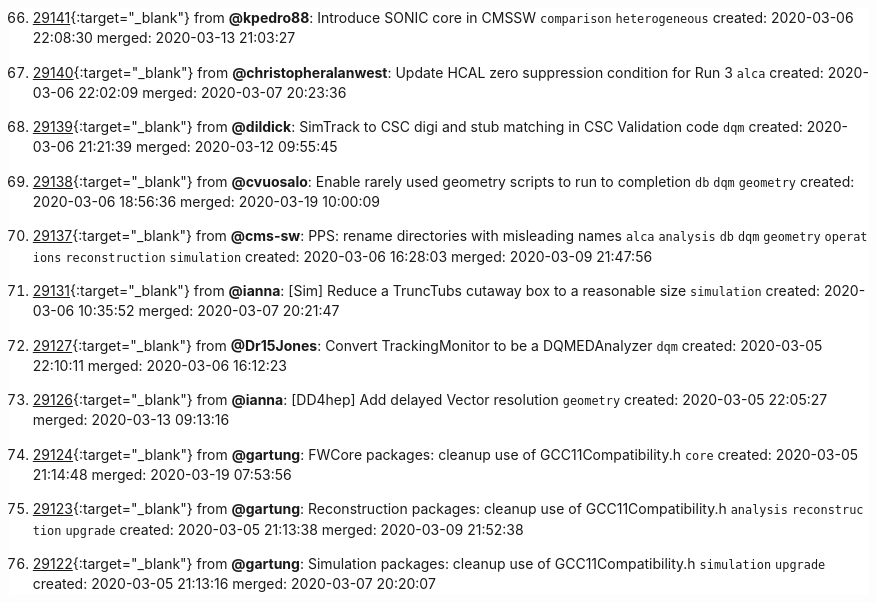
66. [29141](http://github.com/cms-sw/cmssw/pull/29141){:target="_blank"}  from **@kpedro88**: Introduce SONIC core in CMSSW `comparison`  `heterogeneous`  created: 2020-03-06 22:08:30 merged: 2020-03-13 21:03:27



67. [29140](http://github.com/cms-sw/cmssw/pull/29140){:target="_blank"}  from **@christopheralanwest**: Update HCAL zero suppression condition for Run 3 `alca`  created: 2020-03-06 22:02:09 merged: 2020-03-07 20:23:36



68. [29139](http://github.com/cms-sw/cmssw/pull/29139){:target="_blank"}  from **@dildick**: SimTrack to CSC digi and stub matching in CSC Validation code `dqm`  created: 2020-03-06 21:21:39 merged: 2020-03-12 09:55:45



69. [29138](http://github.com/cms-sw/cmssw/pull/29138){:target="_blank"}  from **@cvuosalo**: Enable rarely used geometry scripts to run to completion `db`  `dqm`  `geometry`  created: 2020-03-06 18:56:36 merged: 2020-03-19 10:00:09



70. [29137](http://github.com/cms-sw/cmssw/pull/29137){:target="_blank"}  from **@cms-sw**: PPS: rename directories with misleading names `alca`  `analysis`  `db`  `dqm`  `geometry`  `operations`  `reconstruction`  `simulation`  created: 2020-03-06 16:28:03 merged: 2020-03-09 21:47:56



71. [29131](http://github.com/cms-sw/cmssw/pull/29131){:target="_blank"}  from **@ianna**: [Sim] Reduce a TruncTubs cutaway box to a reasonable size `simulation`  created: 2020-03-06 10:35:52 merged: 2020-03-07 20:21:47



72. [29127](http://github.com/cms-sw/cmssw/pull/29127){:target="_blank"}  from **@Dr15Jones**: Convert TrackingMonitor to be a DQMEDAnalyzer `dqm`  created: 2020-03-05 22:10:11 merged: 2020-03-06 16:12:23



73. [29126](http://github.com/cms-sw/cmssw/pull/29126){:target="_blank"}  from **@ianna**: [DD4hep] Add delayed Vector resolution `geometry`  created: 2020-03-05 22:05:27 merged: 2020-03-13 09:13:16



74. [29124](http://github.com/cms-sw/cmssw/pull/29124){:target="_blank"}  from **@gartung**: FWCore packages: cleanup use of GCC11Compatibility.h `core`  created: 2020-03-05 21:14:48 merged: 2020-03-19 07:53:56



75. [29123](http://github.com/cms-sw/cmssw/pull/29123){:target="_blank"}  from **@gartung**: Reconstruction packages: cleanup use of GCC11Compatibility.h `analysis`  `reconstruction`  `upgrade`  created: 2020-03-05 21:13:38 merged: 2020-03-09 21:52:38



76. [29122](http://github.com/cms-sw/cmssw/pull/29122){:target="_blank"}  from **@gartung**: Simulation packages: cleanup use of GCC11Compatibility.h `simulation`  `upgrade`  created: 2020-03-05 21:13:16 merged: 2020-03-07 20:20:07


